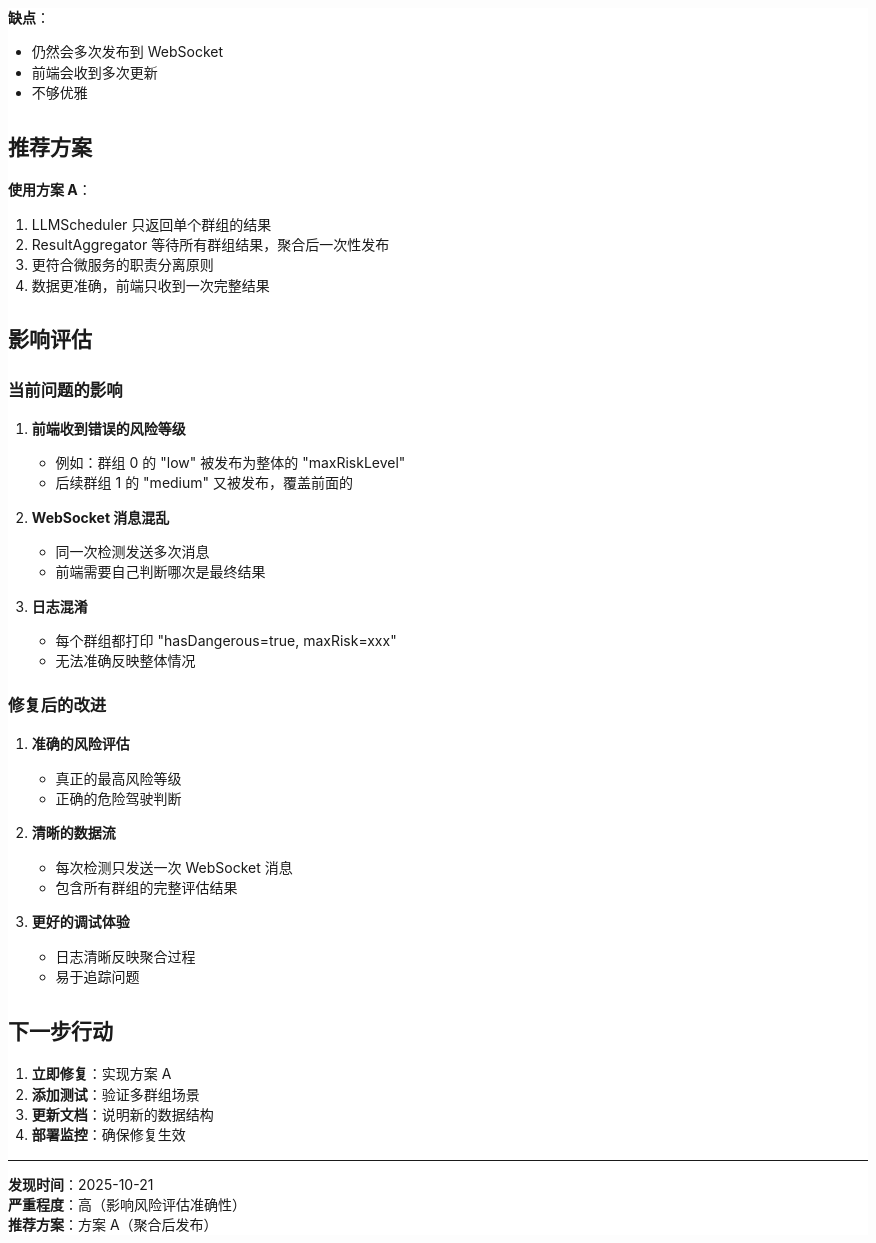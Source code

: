 **缺点**：
- 仍然会多次发布到 WebSocket
- 前端会收到多次更新
- 不够优雅

## 推荐方案

**使用方案 A**：
1. LLMScheduler 只返回单个群组的结果
2. ResultAggregator 等待所有群组结果，聚合后一次性发布
3. 更符合微服务的职责分离原则
4. 数据更准确，前端只收到一次完整结果

## 影响评估

### 当前问题的影响

1. **前端收到错误的风险等级**
   - 例如：群组 0 的 "low" 被发布为整体的 "maxRiskLevel"
   - 后续群组 1 的 "medium" 又被发布，覆盖前面的

2. **WebSocket 消息混乱**
   - 同一次检测发送多次消息
   - 前端需要自己判断哪次是最终结果

3. **日志混淆**
   - 每个群组都打印 "hasDangerous=true, maxRisk=xxx"
   - 无法准确反映整体情况

### 修复后的改进

1. **准确的风险评估**
   - 真正的最高风险等级
   - 正确的危险驾驶判断

2. **清晰的数据流**
   - 每次检测只发送一次 WebSocket 消息
   - 包含所有群组的完整评估结果

3. **更好的调试体验**
   - 日志清晰反映聚合过程
   - 易于追踪问题

## 下一步行动

1. **立即修复**：实现方案 A
2. **添加测试**：验证多群组场景
3. **更新文档**：说明新的数据结构
4. **部署监控**：确保修复生效

---

**发现时间**：2025-10-21  
**严重程度**：高（影响风险评估准确性）  
**推荐方案**：方案 A（聚合后发布）
